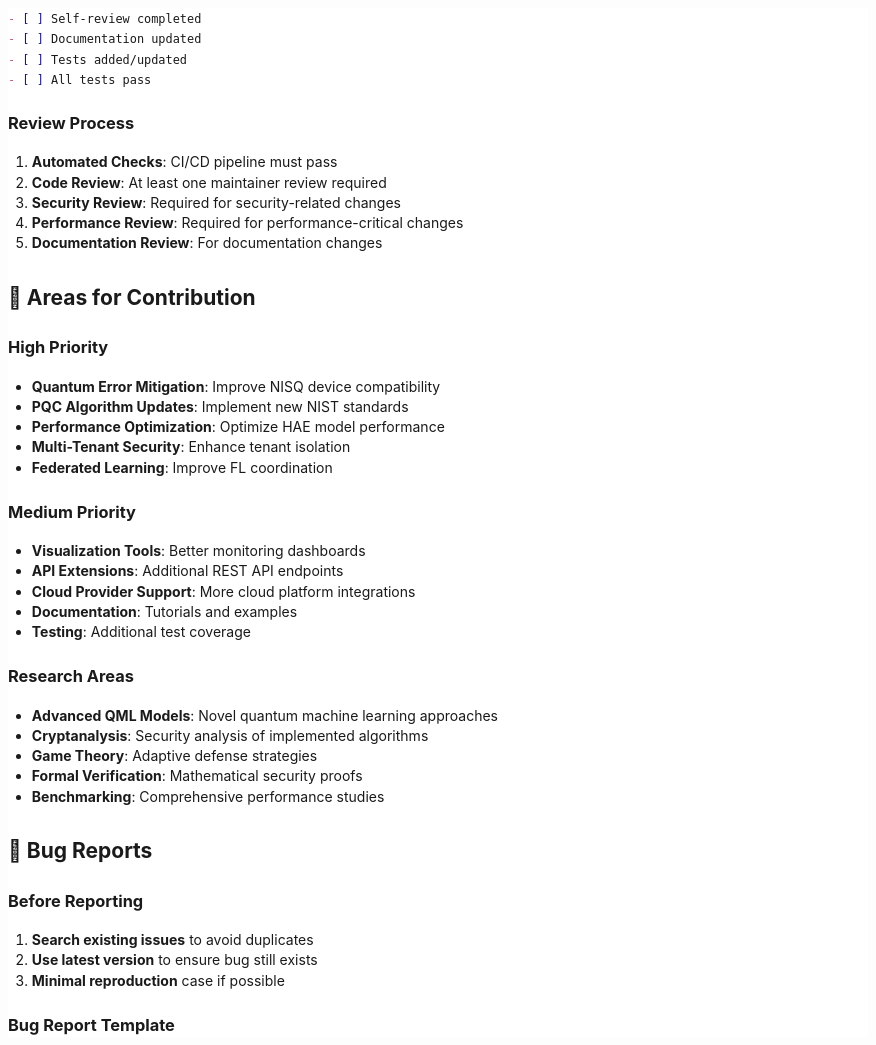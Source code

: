 ```markdown
- [ ] Self-review completed
- [ ] Documentation updated
- [ ] Tests added/updated
- [ ] All tests pass
```

### Review Process

1. **Automated Checks**: CI/CD pipeline must pass
2. **Code Review**: At least one maintainer review required
3. **Security Review**: Required for security-related changes
4. **Performance Review**: Required for performance-critical changes
5. **Documentation Review**: For documentation changes

## 🎯 Areas for Contribution

### High Priority

- **Quantum Error Mitigation**: Improve NISQ device compatibility
- **PQC Algorithm Updates**: Implement new NIST standards
- **Performance Optimization**: Optimize HAE model performance
- **Multi-Tenant Security**: Enhance tenant isolation
- **Federated Learning**: Improve FL coordination

### Medium Priority

- **Visualization Tools**: Better monitoring dashboards
- **API Extensions**: Additional REST API endpoints
- **Cloud Provider Support**: More cloud platform integrations
- **Documentation**: Tutorials and examples
- **Testing**: Additional test coverage

### Research Areas

- **Advanced QML Models**: Novel quantum machine learning approaches
- **Cryptanalysis**: Security analysis of implemented algorithms
- **Game Theory**: Adaptive defense strategies
- **Formal Verification**: Mathematical security proofs
- **Benchmarking**: Comprehensive performance studies

## 🐛 Bug Reports

### Before Reporting

1. **Search existing issues** to avoid duplicates
2. **Use latest version** to ensure bug still exists
3. **Minimal reproduction** case if possible

### Bug Report Template
